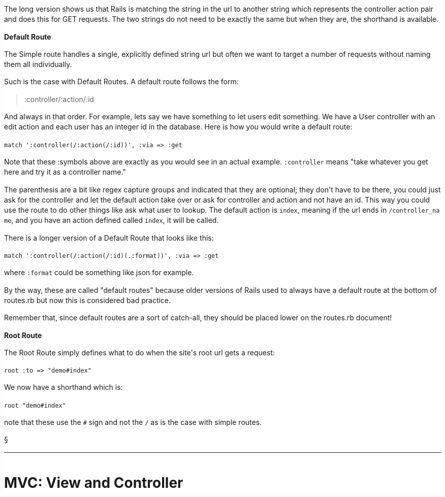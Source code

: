 The long version shows us that Rails is matching the string in the url to another 
string which represents the controller action pair and does this for GET requests. 
The two strings do not need to be exactly the same but when they are, the shorthand 
is available.

__Default Route__  

The Simple route handles a single, explicitly defined string url but often we want 
to target a number of requests without naming them all individually. 

Such is the case with Default Routes. A default route follows the form:

> :controller/:action/:id

And always in that order. For example, lets say we have something to let users 
edit something. We have a User controller with an edit action and each user has an 
integer id in the database. Here is how you would write a default route:

    match ':controller(/:action(/:id))', :via => :get

Note that these :symbols above are exactly as you would see in an actual example. 
`:controller` means "take whatever you get here and try it as a controller name."

The parenthesis are a bit like regex capture groups and indicated that they are 
optional; they don't have to be there, you could just ask for the controller and 
let the default action take over or ask for controller and action and not have an 
id. This way you could use the route to do other things like ask what user to lookup. 
The default action is `index`, meaning if the url ends in `/controller_name`, 
and you have an action defined called `index`, it will be called. 

There is a longer version of a Default Route that looks like this:

    match ':controller(/:action(/:id)(.:format))', :via => :get

where `:format` could be something like json for example. 

By the way, these are called "default routes" because older versions of Rails used 
to always have a default route at the bottom of routes.rb but now this is considered 
bad practice. 

Remember that, since default routes are a sort of catch-all, they should be 
placed lower on the routes.rb document!

__Root Route__  

The Root Route simply defines what to do when the site's root url gets a request:

    root :to => "demo#index"

We now have a shorthand which is:

    root "demo#index"

note that these use the `#` sign and not the `/` as is the case with simple routes.  

§  

--------------------------------------------------------------------------------

# MVC: View and Controller 
